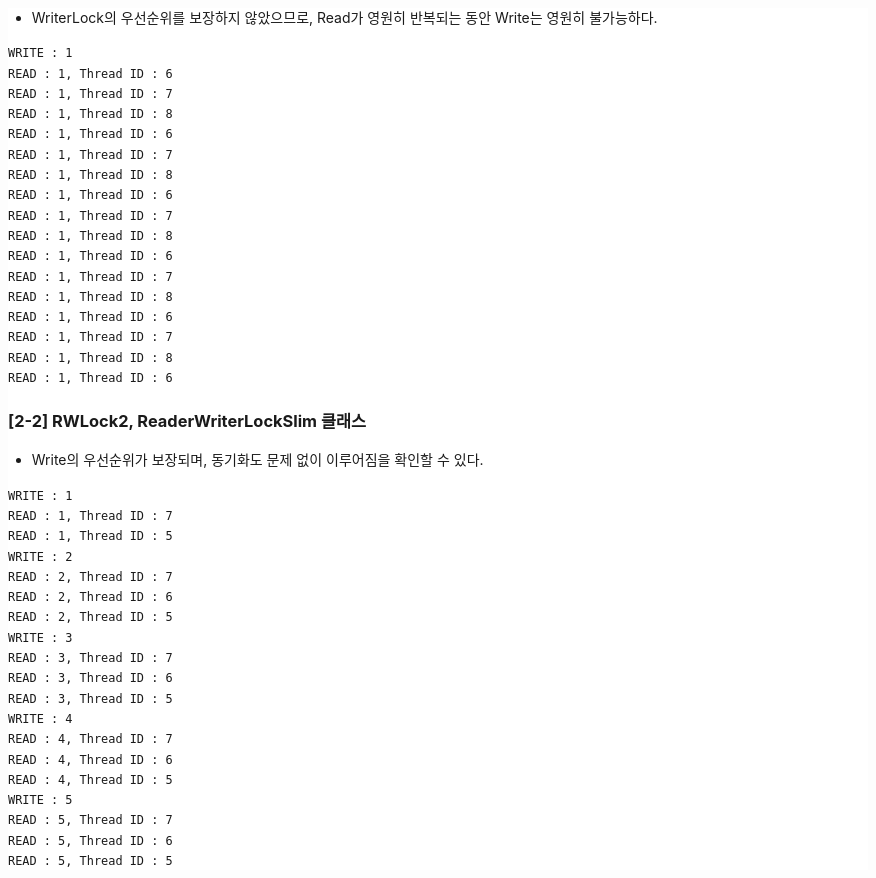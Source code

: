- WriterLock의 우선순위를 보장하지 않았으므로, Read가 영원히 반복되는 동안 Write는 영원히 불가능하다.

```
WRITE : 1
READ : 1, Thread ID : 6
READ : 1, Thread ID : 7
READ : 1, Thread ID : 8
READ : 1, Thread ID : 6
READ : 1, Thread ID : 7
READ : 1, Thread ID : 8
READ : 1, Thread ID : 6
READ : 1, Thread ID : 7
READ : 1, Thread ID : 8
READ : 1, Thread ID : 6
READ : 1, Thread ID : 7
READ : 1, Thread ID : 8
READ : 1, Thread ID : 6
READ : 1, Thread ID : 7
READ : 1, Thread ID : 8
READ : 1, Thread ID : 6
```

### **[2-2] RWLock2, ReaderWriterLockSlim 클래스**

- Write의 우선순위가 보장되며, 동기화도 문제 없이 이루어짐을 확인할 수 있다.

```
WRITE : 1
READ : 1, Thread ID : 7
READ : 1, Thread ID : 5
WRITE : 2
READ : 2, Thread ID : 7
READ : 2, Thread ID : 6
READ : 2, Thread ID : 5
WRITE : 3
READ : 3, Thread ID : 7
READ : 3, Thread ID : 6
READ : 3, Thread ID : 5
WRITE : 4
READ : 4, Thread ID : 7
READ : 4, Thread ID : 6
READ : 4, Thread ID : 5
WRITE : 5
READ : 5, Thread ID : 7
READ : 5, Thread ID : 6
READ : 5, Thread ID : 5
```




